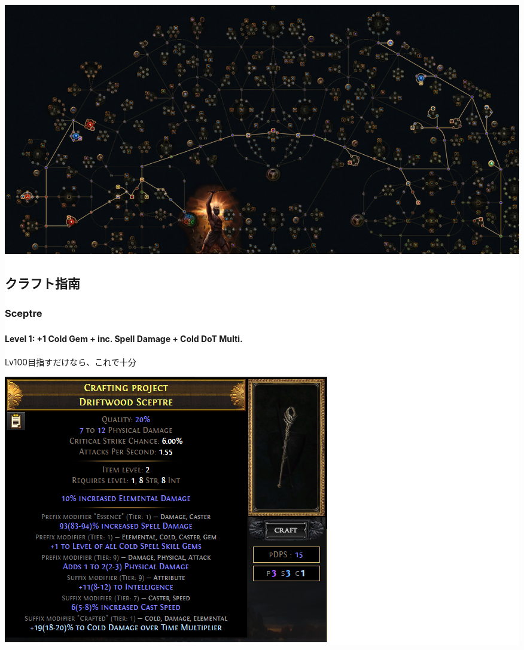 ![Act 10](act10-passives.png)

## クラフト指南

### Sceptre

#### Level 1: +1 Cold Gem + inc. Spell Damage + Cold DoT Multi.

Lv100目指すだけなら、これで十分

![Sceptre Level 1](sceptre-level1.png)
